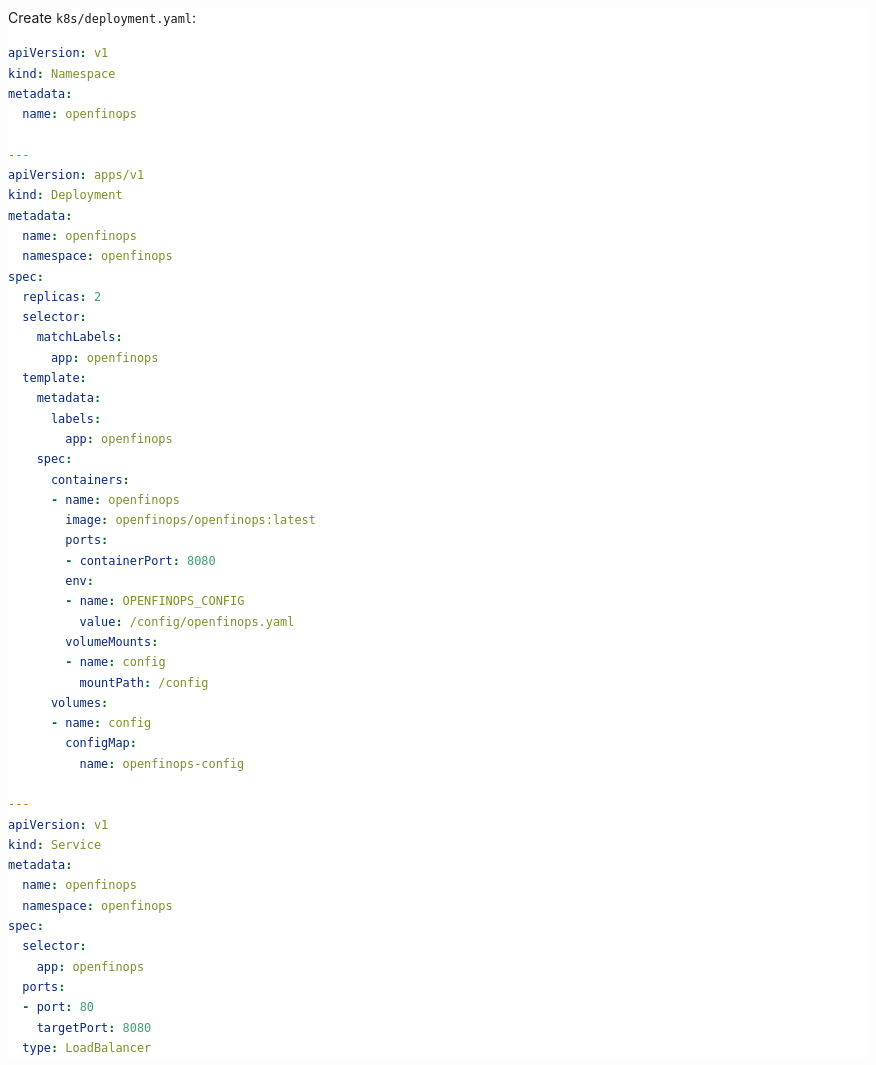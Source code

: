 Create `k8s/deployment.yaml`:

```yaml
apiVersion: v1
kind: Namespace
metadata:
  name: openfinops

---
apiVersion: apps/v1
kind: Deployment
metadata:
  name: openfinops
  namespace: openfinops
spec:
  replicas: 2
  selector:
    matchLabels:
      app: openfinops
  template:
    metadata:
      labels:
        app: openfinops
    spec:
      containers:
      - name: openfinops
        image: openfinops/openfinops:latest
        ports:
        - containerPort: 8080
        env:
        - name: OPENFINOPS_CONFIG
          value: /config/openfinops.yaml
        volumeMounts:
        - name: config
          mountPath: /config
      volumes:
      - name: config
        configMap:
          name: openfinops-config

---
apiVersion: v1
kind: Service
metadata:
  name: openfinops
  namespace: openfinops
spec:
  selector:
    app: openfinops
  ports:
  - port: 80
    targetPort: 8080
  type: LoadBalancer
```
